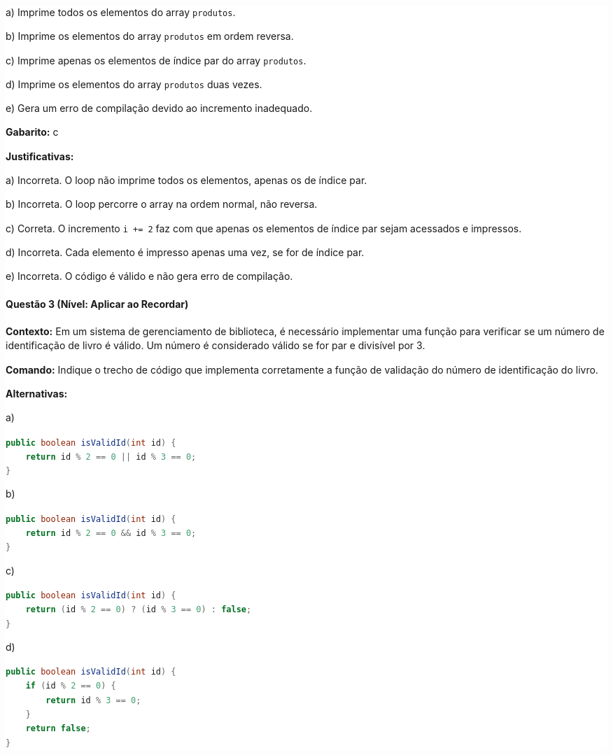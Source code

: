 a) Imprime todos os elementos do array `produtos`.

b) Imprime os elementos do array `produtos` em ordem reversa.

c) Imprime apenas os elementos de índice par do array `produtos`.

d) Imprime os elementos do array `produtos` duas vezes.

e) Gera um erro de compilação devido ao incremento inadequado.

**Gabarito:** c

**Justificativas:**

a) Incorreta. O loop não imprime todos os elementos, apenas os de índice par.

b) Incorreta. O loop percorre o array na ordem normal, não reversa.

c) Correta. O incremento `i += 2` faz com que apenas os elementos de índice par sejam acessados e impressos.

d) Incorreta. Cada elemento é impresso apenas uma vez, se for de índice par.

e) Incorreta. O código é válido e não gera erro de compilação.

#### **Questão** 3 (Nível: Aplicar ao Recordar)

**Contexto:**
Em um sistema de gerenciamento de biblioteca, é necessário implementar uma função para verificar se um número de identificação de livro é válido. Um número é considerado válido se for par e divisível por 3.

**Comando:**
Indique o trecho de código que implementa corretamente a função de validação do número de identificação do livro.

**Alternativas:**

a) 
```java
public boolean isValidId(int id) {
    return id % 2 == 0 || id % 3 == 0;
}
```
b)
```java
public boolean isValidId(int id) {
    return id % 2 == 0 && id % 3 == 0;
}
```
c)
```java
public boolean isValidId(int id) {
    return (id % 2 == 0) ? (id % 3 == 0) : false;
}
```
d)
```java
public boolean isValidId(int id) {
    if (id % 2 == 0) {
        return id % 3 == 0;
    }
    return false;
}
```
